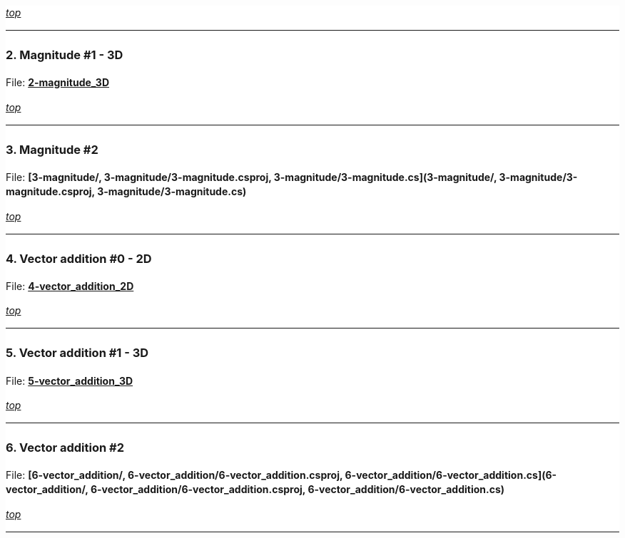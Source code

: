 


*[top](#0x09-C---Linear-Algebra)*

---


### 2. Magnitude #1 - 3D
File: **[2-magnitude_3D](2-magnitude_3D)**




*[top](#0x09-C---Linear-Algebra)*

---


### 3. Magnitude #2
File: **[3-magnitude/, 3-magnitude/3-magnitude.csproj, 3-magnitude/3-magnitude.cs](3-magnitude/, 3-magnitude/3-magnitude.csproj, 3-magnitude/3-magnitude.cs)**




*[top](#0x09-C---Linear-Algebra)*

---


### 4. Vector addition #0 - 2D
File: **[4-vector_addition_2D](4-vector_addition_2D)**




*[top](#0x09-C---Linear-Algebra)*

---


### 5. Vector addition #1 - 3D
File: **[5-vector_addition_3D](5-vector_addition_3D)**




*[top](#0x09-C---Linear-Algebra)*

---


### 6. Vector addition #2
File: **[6-vector_addition/, 6-vector_addition/6-vector_addition.csproj, 6-vector_addition/6-vector_addition.cs](6-vector_addition/, 6-vector_addition/6-vector_addition.csproj, 6-vector_addition/6-vector_addition.cs)**




*[top](#0x09-C---Linear-Algebra)*

---
